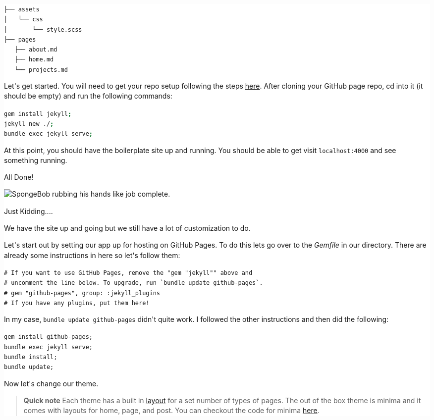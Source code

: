 ```tree
├── assets
│   └── css
│       └── style.scss
├── pages
   ├── about.md
   ├── home.md
   └── projects.md

```

Let's get started. You will need to get your repo setup following the steps [here](https://pages.github.com/). After cloning your GitHub page repo, cd into it (it should be empty) and run the following commands:

```bash
gem install jekyll;
jekyll new ./;
bundle exec jekyll serve;
```

At this point, you should have the boilerplate site up and running. You should be able to get visit `localhost:4000` and see something running.

All Done!

![SpongeBob rubbing his hands like job complete.](https://media.giphy.com/media/26u4lOMA8JKSnL9Uk/giphy.gif)

Just Kidding....

We have the site up and going but we still have a lot of customization to do.

Let's start out by setting our app up for hosting on GitHub Pages. To do this lets go over to the *Gemfile* in our directory. There are already some instructions in here so let's follow them:

```gemfile
# If you want to use GitHub Pages, remove the "gem "jekyll"" above and
# uncomment the line below. To upgrade, run `bundle update github-pages`.
# gem "github-pages", group: :jekyll_plugins
# If you have any plugins, put them here!
```

In my case, `bundle update github-pages` didn't quite work. I followed the other instructions and then did the following:

```shell
gem install github-pages;
bundle exec jekyll serve;
bundle install;
bundle update;
```

Now let's change our theme.
> **Quick note**
Each theme has a built in [layout](https://jekyllrb.com/docs/layouts/) for a set number of types of pages. The out of the box theme is minima and it comes with layouts for home, page, and post. You can checkout the code for minima [here](https://github.com/DirtyF/jekyll-theme-minima).
